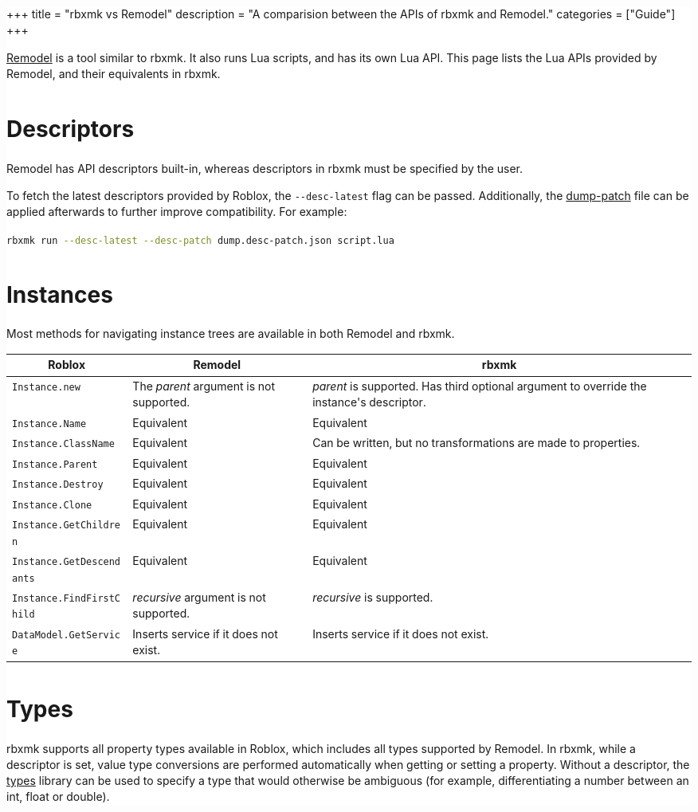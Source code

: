 +++
title = "rbxmk vs Remodel"
description = "A comparision between the APIs of rbxmk and Remodel."
categories = ["Guide"]
+++

[Remodel][remodel] is a tool similar to rbxmk. It also runs Lua scripts, and has
its own Lua API. This page lists the Lua APIs provided by Remodel, and their
equivalents in rbxmk.

[remodel]: https://github.com/rojo-rbx/remodel

# Descriptors
Remodel has API descriptors built-in, whereas descriptors in rbxmk must be
specified by the user.

To fetch the latest descriptors provided by Roblox, the `--desc-latest` flag can
be passed. Additionally, the [dump-patch](../dump-patch) file can be applied
afterwards to further improve compatibility. For example:

```bash
rbxmk run --desc-latest --desc-patch dump.desc-patch.json script.lua
```

# Instances
Most methods for navigating instance trees are available in both Remodel and
rbxmk.

<div class="api-list one">

Roblox                    | Remodel                                 | rbxmk
--------------------------|-----------------------------------------|------
`Instance.new`            | The *parent* argument is not supported. | *parent* is supported. Has third optional argument to override the instance's descriptor.
`Instance.Name`           | Equivalent                              | Equivalent
`Instance.ClassName`      | Equivalent                              | Can be written, but no transformations are made to properties.
`Instance.Parent`         | Equivalent                              | Equivalent
`Instance.Destroy`        | Equivalent                              | Equivalent
`Instance.Clone`          | Equivalent                              | Equivalent
`Instance.GetChildren`    | Equivalent                              | Equivalent
`Instance.GetDescendants` | Equivalent                              | Equivalent
`Instance.FindFirstChild` | *recursive* argument is not supported.  | *recursive* is supported.
`DataModel.GetService`    | Inserts service if it does not exist.   | Inserts service if it does not exist.

</div>

# Types
rbxmk supports all property types available in Roblox, which includes all types
supported by Remodel. In rbxmk, while a descriptor is set, value type
conversions are performed automatically when getting or setting a property.
Without a descriptor, the [types][types] library can be used to specify a type
that would otherwise be ambiguous (for example, differentiating a number between
an int, float or double).


[types]: https://github.com/Anaminus/rbxmk/blob/imperative/doc/libraries.md#user-content-types
[Cookie]: https://github.com/Anaminus/rbxmk/blob/imperative/doc/types.md#user-content-cookie
[Cookie.from]: https://github.com/Anaminus/rbxmk/blob/imperative/doc/types.md#user-content-cookiefrom
[Cookie.new]: https://github.com/Anaminus/rbxmk/blob/imperative/doc/types.md#user-content-cookienew
[os.getenv]: https://github.com/Anaminus/rbxmk/blob/imperative/doc/libraries.md#user-content-osgetenv